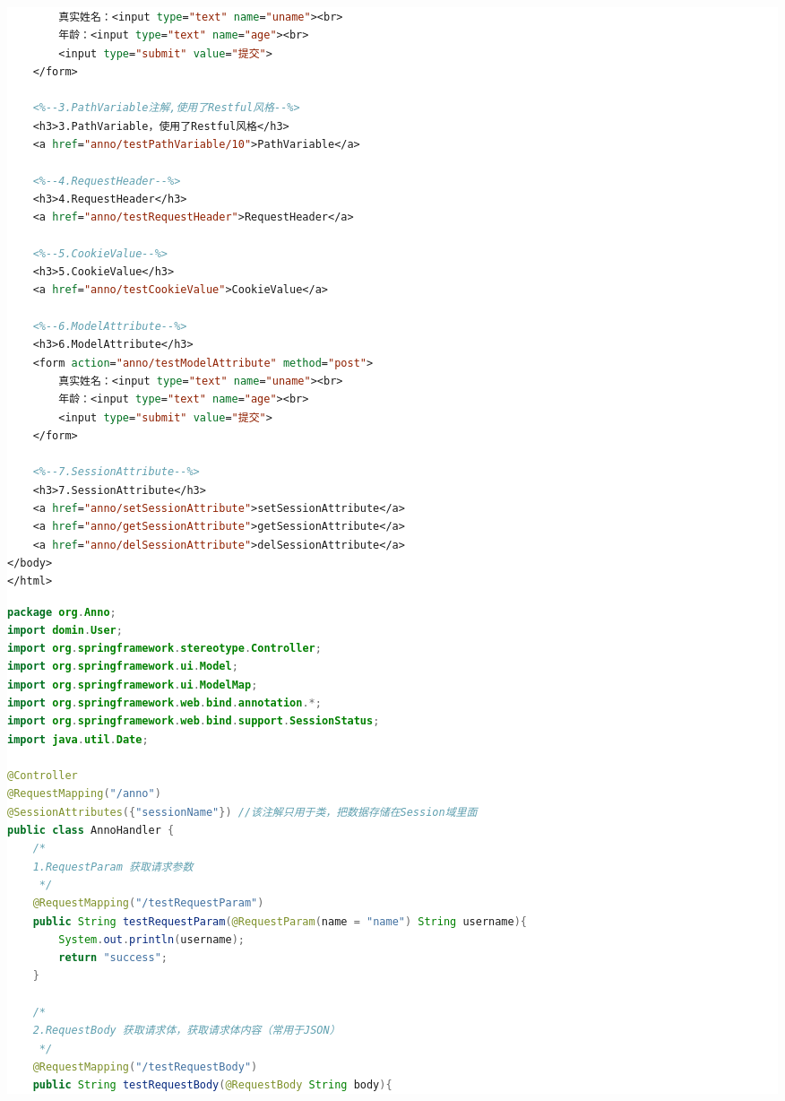```jsp
        真实姓名：<input type="text" name="uname"><br>
        年龄：<input type="text" name="age"><br>
        <input type="submit" value="提交">
    </form>

    <%--3.PathVariable注解,使用了Restful风格--%>
    <h3>3.PathVariable，使用了Restful风格</h3>
    <a href="anno/testPathVariable/10">PathVariable</a>

    <%--4.RequestHeader--%>
    <h3>4.RequestHeader</h3>
    <a href="anno/testRequestHeader">RequestHeader</a>

    <%--5.CookieValue--%>
    <h3>5.CookieValue</h3>
    <a href="anno/testCookieValue">CookieValue</a>

    <%--6.ModelAttribute--%>
    <h3>6.ModelAttribute</h3>
    <form action="anno/testModelAttribute" method="post">
        真实姓名：<input type="text" name="uname"><br>
        年龄：<input type="text" name="age"><br>
        <input type="submit" value="提交">
    </form>

    <%--7.SessionAttribute--%>
    <h3>7.SessionAttribute</h3>
    <a href="anno/setSessionAttribute">setSessionAttribute</a>
    <a href="anno/getSessionAttribute">getSessionAttribute</a>
    <a href="anno/delSessionAttribute">delSessionAttribute</a>
</body>
</html>
```



```java
package org.Anno;
import domin.User;
import org.springframework.stereotype.Controller;
import org.springframework.ui.Model;
import org.springframework.ui.ModelMap;
import org.springframework.web.bind.annotation.*;
import org.springframework.web.bind.support.SessionStatus;
import java.util.Date;

@Controller
@RequestMapping("/anno")
@SessionAttributes({"sessionName"}) //该注解只用于类，把数据存储在Session域里面
public class AnnoHandler {
    /*
    1.RequestParam 获取请求参数
     */
    @RequestMapping("/testRequestParam")
    public String testRequestParam(@RequestParam(name = "name") String username){
        System.out.println(username);
        return "success";
    }

    /*
    2.RequestBody 获取请求体，获取请求体内容（常用于JSON）
     */
    @RequestMapping("/testRequestBody")
    public String testRequestBody(@RequestBody String body){
```